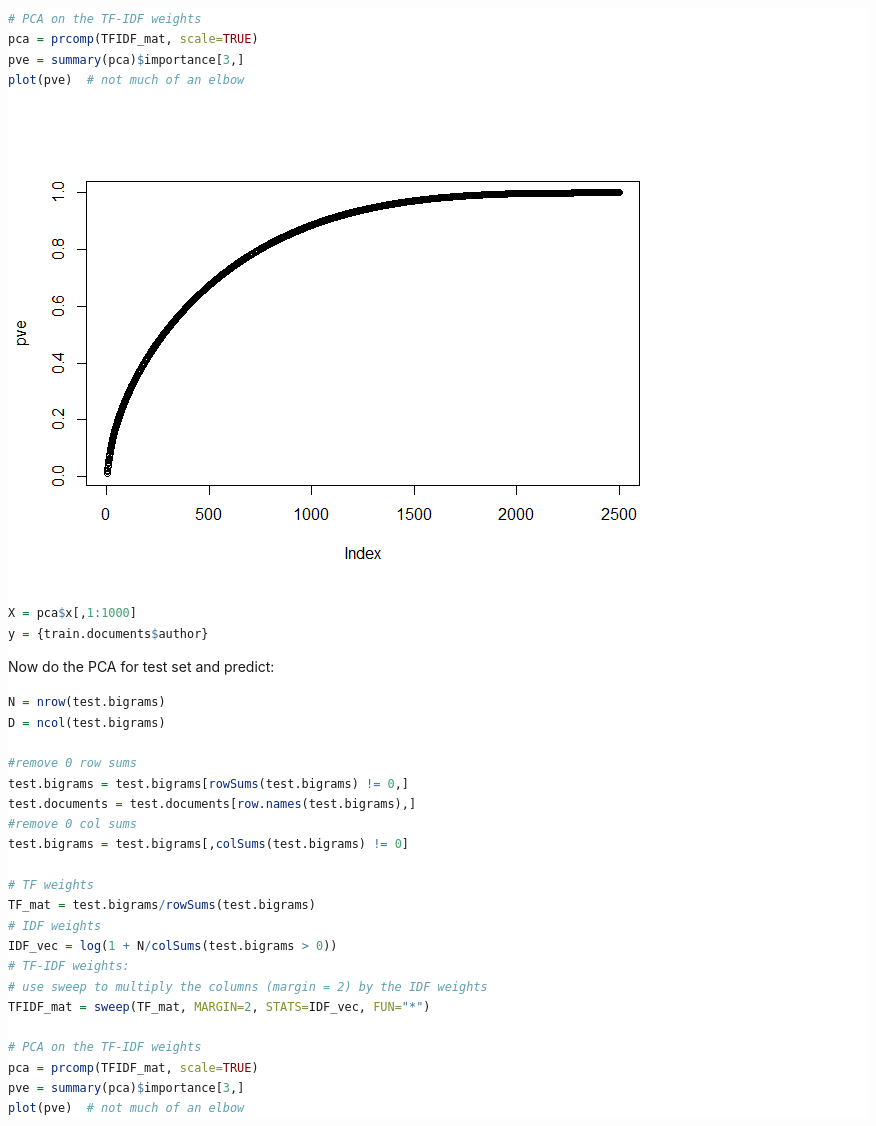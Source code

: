 ``` r
# PCA on the TF-IDF weights
pca = prcomp(TFIDF_mat, scale=TRUE)
pve = summary(pca)$importance[3,]
plot(pve)  # not much of an elbow
```

![](Final-Markdown_files/figure-markdown_github/unnamed-chunk-49-1.png)

``` r
X = pca$x[,1:1000]
y = {train.documents$author}
```

Now do the PCA for test set and predict:

``` r
N = nrow(test.bigrams)
D = ncol(test.bigrams)

#remove 0 row sums
test.bigrams = test.bigrams[rowSums(test.bigrams) != 0,]
test.documents = test.documents[row.names(test.bigrams),]
#remove 0 col sums
test.bigrams = test.bigrams[,colSums(test.bigrams) != 0]

# TF weights
TF_mat = test.bigrams/rowSums(test.bigrams)
# IDF weights
IDF_vec = log(1 + N/colSums(test.bigrams > 0))
# TF-IDF weights:
# use sweep to multiply the columns (margin = 2) by the IDF weights
TFIDF_mat = sweep(TF_mat, MARGIN=2, STATS=IDF_vec, FUN="*")  

# PCA on the TF-IDF weights
pca = prcomp(TFIDF_mat, scale=TRUE)
pve = summary(pca)$importance[3,]
plot(pve)  # not much of an elbow
```
